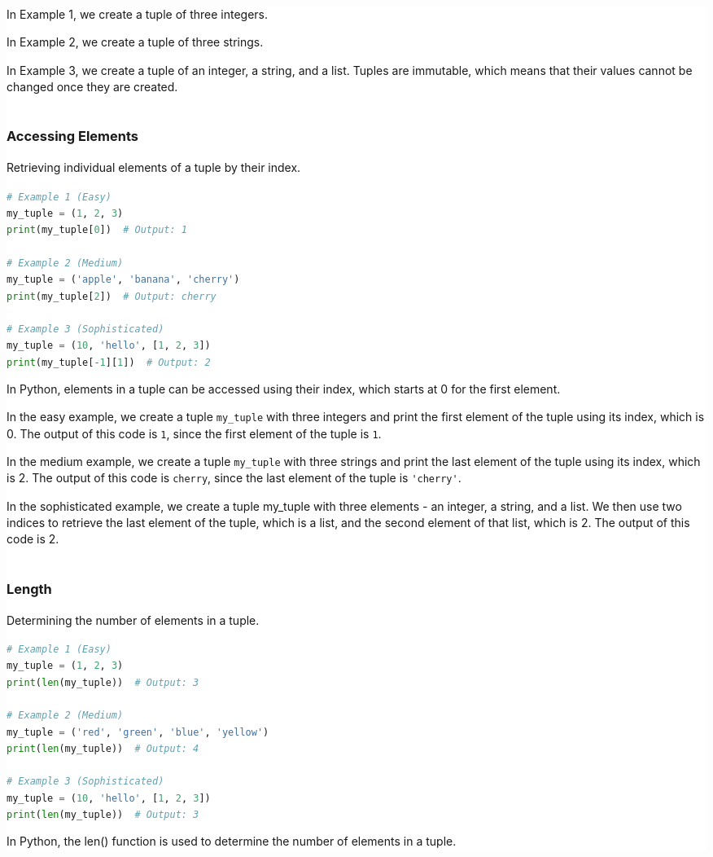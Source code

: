 In Example 1, we create a tuple of three integers.

In Example 2, we create a tuple of three strings.

In Example 3, we create a tuple of an integer, a string, and a list. Tuples are immutable, which means that their values cannot be changed once they are created.

#

### Accessing Elements
Retrieving individual elements of a tuple by their index.

```python
# Example 1 (Easy)
my_tuple = (1, 2, 3)
print(my_tuple[0])  # Output: 1

# Example 2 (Medium)
my_tuple = ('apple', 'banana', 'cherry')
print(my_tuple[2])  # Output: cherry

# Example 3 (Sophisticated)
my_tuple = (10, 'hello', [1, 2, 3])
print(my_tuple[-1][1])  # Output: 2
```
In Python, elements in a tuple can be accessed using their index, which starts at 0 for the first element.

In the easy example, we create a tuple `my_tuple` with three integers and print the first element of the tuple using its index, which is 0. The output of this code is `1`, since the first element of the tuple is `1`.

In the medium example, we create a tuple `my_tuple` with three strings and print the last element of the tuple using its index, which is 2. The output of this code is `cherry`, since the last element of the tuple is `'cherry'`.

In the sophisticated example, we create a tuple my_tuple with three elements - an integer, a string, and a list. We then use two indices to retrieve the last element of the tuple, which is a list, and the second element of that list, which is 2. The output of this code is 2.

#

### Length
Determining the number of elements in a tuple.

```python
# Example 1 (Easy)
my_tuple = (1, 2, 3)
print(len(my_tuple))  # Output: 3

# Example 2 (Medium)
my_tuple = ('red', 'green', 'blue', 'yellow')
print(len(my_tuple))  # Output: 4

# Example 3 (Sophisticated)
my_tuple = (10, 'hello', [1, 2, 3])
print(len(my_tuple))  # Output: 3
```
In Python, the len() function is used to determine the number of elements in a tuple.
